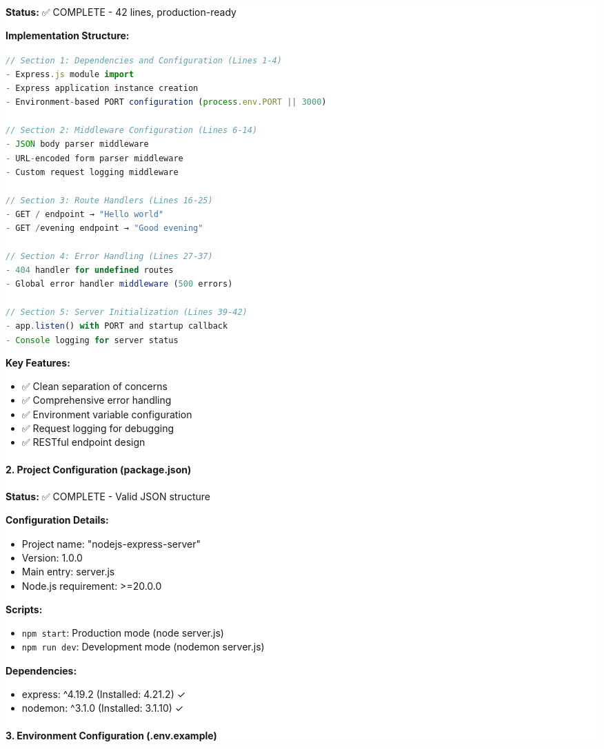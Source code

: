 **Status:** ✅ COMPLETE - 42 lines, production-ready

**Implementation Structure:**

```javascript
// Section 1: Dependencies and Configuration (Lines 1-4)
- Express.js module import
- Express application instance creation
- Environment-based PORT configuration (process.env.PORT || 3000)

// Section 2: Middleware Configuration (Lines 6-14)
- JSON body parser middleware
- URL-encoded form parser middleware
- Custom request logging middleware

// Section 3: Route Handlers (Lines 16-25)
- GET / endpoint → "Hello world"
- GET /evening endpoint → "Good evening"

// Section 4: Error Handling (Lines 27-37)
- 404 handler for undefined routes
- Global error handler middleware (500 errors)

// Section 5: Server Initialization (Lines 39-42)
- app.listen() with PORT and startup callback
- Console logging for server status
```

**Key Features:**
- ✅ Clean separation of concerns
- ✅ Comprehensive error handling
- ✅ Environment variable configuration
- ✅ Request logging for debugging
- ✅ RESTful endpoint design

#### 2. Project Configuration (package.json)

**Status:** ✅ COMPLETE - Valid JSON structure

**Configuration Details:**
- Project name: "nodejs-express-server"
- Version: 1.0.0
- Main entry: server.js
- Node.js requirement: >=20.0.0

**Scripts:**
- `npm start`: Production mode (node server.js)
- `npm run dev`: Development mode (nodemon server.js)

**Dependencies:**
- express: ^4.19.2 (Installed: 4.21.2) ✓
- nodemon: ^3.1.0 (Installed: 3.1.10) ✓

#### 3. Environment Configuration (.env.example)
